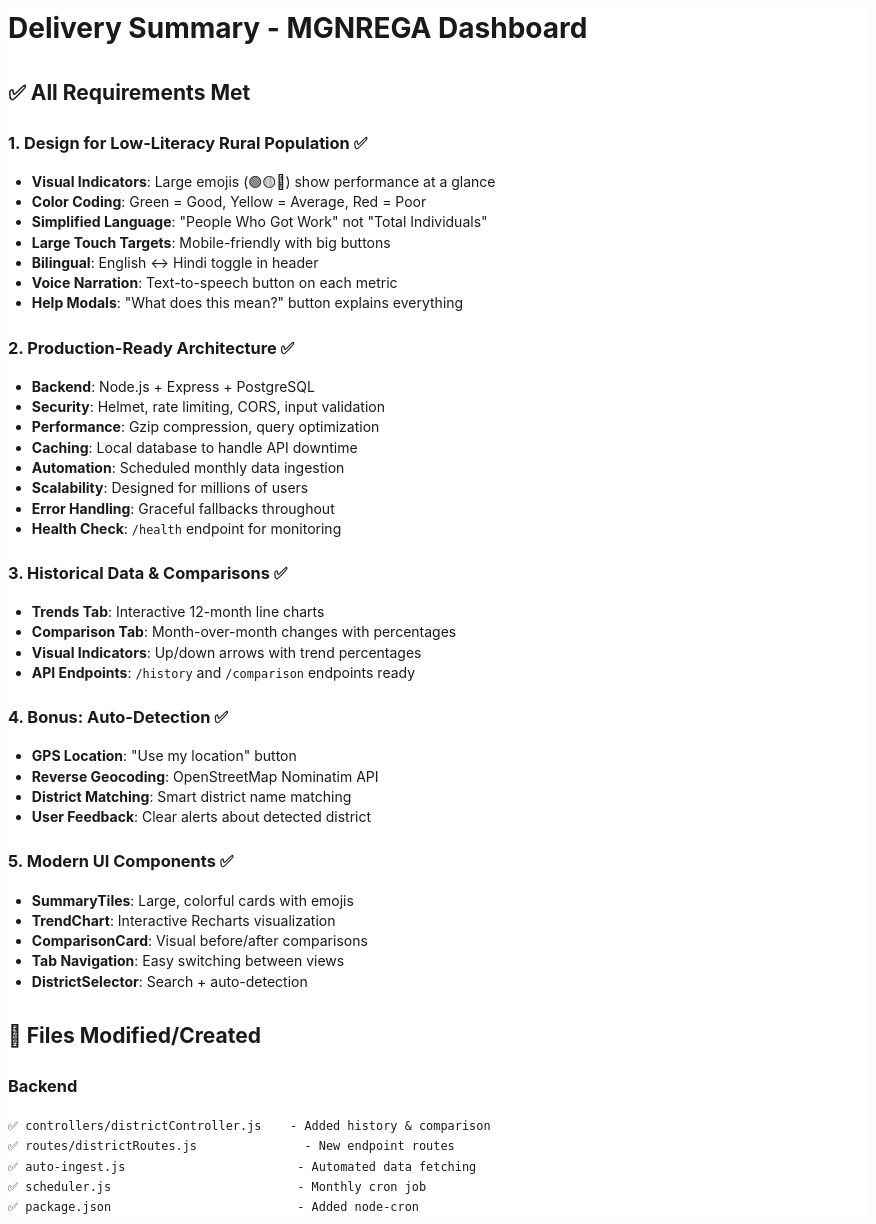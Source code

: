 # Delivery Summary - MGNREGA Dashboard

## ✅ All Requirements Met

### 1. Design for Low-Literacy Rural Population ✅
- **Visual Indicators**: Large emojis (🟢🟡🔴) show performance at a glance
- **Color Coding**: Green = Good, Yellow = Average, Red = Poor
- **Simplified Language**: "People Who Got Work" not "Total Individuals"
- **Large Touch Targets**: Mobile-friendly with big buttons
- **Bilingual**: English ↔ Hindi toggle in header
- **Voice Narration**: Text-to-speech button on each metric
- **Help Modals**: "What does this mean?" button explains everything

### 2. Production-Ready Architecture ✅
- **Backend**: Node.js + Express + PostgreSQL
- **Security**: Helmet, rate limiting, CORS, input validation
- **Performance**: Gzip compression, query optimization
- **Caching**: Local database to handle API downtime
- **Automation**: Scheduled monthly data ingestion
- **Scalability**: Designed for millions of users
- **Error Handling**: Graceful fallbacks throughout
- **Health Check**: `/health` endpoint for monitoring

### 3. Historical Data & Comparisons ✅
- **Trends Tab**: Interactive 12-month line charts
- **Comparison Tab**: Month-over-month changes with percentages
- **Visual Indicators**: Up/down arrows with trend percentages
- **API Endpoints**: `/history` and `/comparison` endpoints ready

### 4. Bonus: Auto-Detection ✅
- **GPS Location**: "Use my location" button
- **Reverse Geocoding**: OpenStreetMap Nominatim API
- **District Matching**: Smart district name matching
- **User Feedback**: Clear alerts about detected district

### 5. Modern UI Components ✅
- **SummaryTiles**: Large, colorful cards with emojis
- **TrendChart**: Interactive Recharts visualization
- **ComparisonCard**: Visual before/after comparisons
- **Tab Navigation**: Easy switching between views
- **DistrictSelector**: Search + auto-detection

## 📁 Files Modified/Created

### Backend
```
✅ controllers/districtController.js    - Added history & comparison
✅ routes/districtRoutes.js               - New endpoint routes
✅ auto-ingest.js                        - Automated data fetching
✅ scheduler.js                          - Monthly cron job
✅ package.json                          - Added node-cron
```
